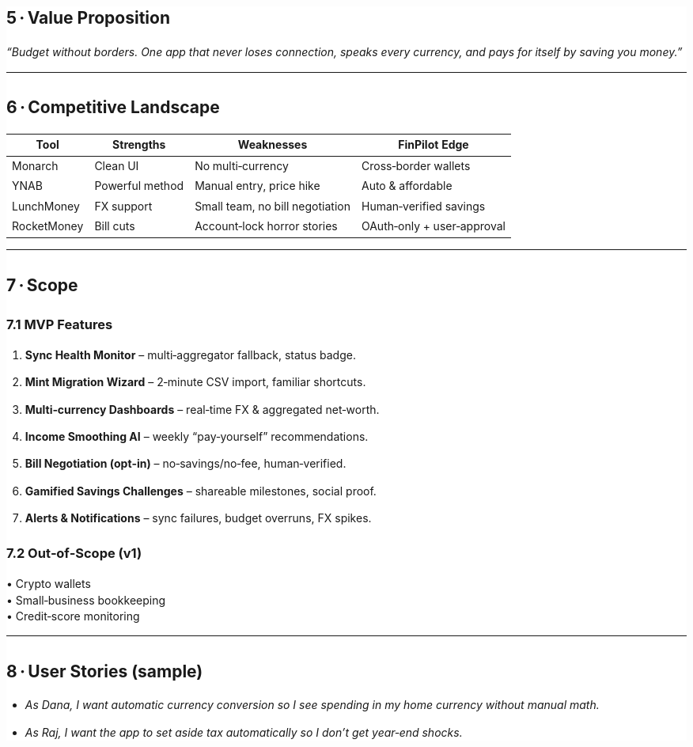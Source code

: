 
## **5 · Value Proposition**

*“Budget without borders. One app that never loses connection, speaks every currency, and pays for itself by saving you money.”*

---

## **6 · Competitive Landscape**

| Tool | Strengths | Weaknesses | FinPilot Edge |
| ----- | ----- | ----- | ----- |
| Monarch | Clean UI | No multi‑currency | Cross‑border wallets |
| YNAB | Powerful method | Manual entry, price hike | Auto & affordable |
| LunchMoney | FX support | Small team, no bill negotiation | Human‑verified savings |
| RocketMoney | Bill cuts | Account‑lock horror stories | OAuth‑only \+ user‑approval |

---

## **7 · Scope**

### **7.1 MVP Features**

1. **Sync Health Monitor** – multi‑aggregator fallback, status badge.

2. **Mint Migration Wizard** – 2‑minute CSV import, familiar shortcuts.

3. **Multi‑currency Dashboards** – real‑time FX & aggregated net‑worth.

4. **Income Smoothing AI** – weekly “pay‑yourself” recommendations.

5. **Bill Negotiation (opt‑in)** – no‑savings/no‑fee, human‑verified.

6. **Gamified Savings Challenges** – shareable milestones, social proof.

7. **Alerts & Notifications** – sync failures, budget overruns, FX spikes.

### **7.2 Out‑of‑Scope (v1)**

• Crypto wallets  
 • Small‑business bookkeeping  
 • Credit‑score monitoring

---

## **8 · User Stories (sample)**

* *As Dana, I want automatic currency conversion so I see spending in my home currency without manual math.*

* *As Raj, I want the app to set aside tax automatically so I don’t get year‑end shocks.*
